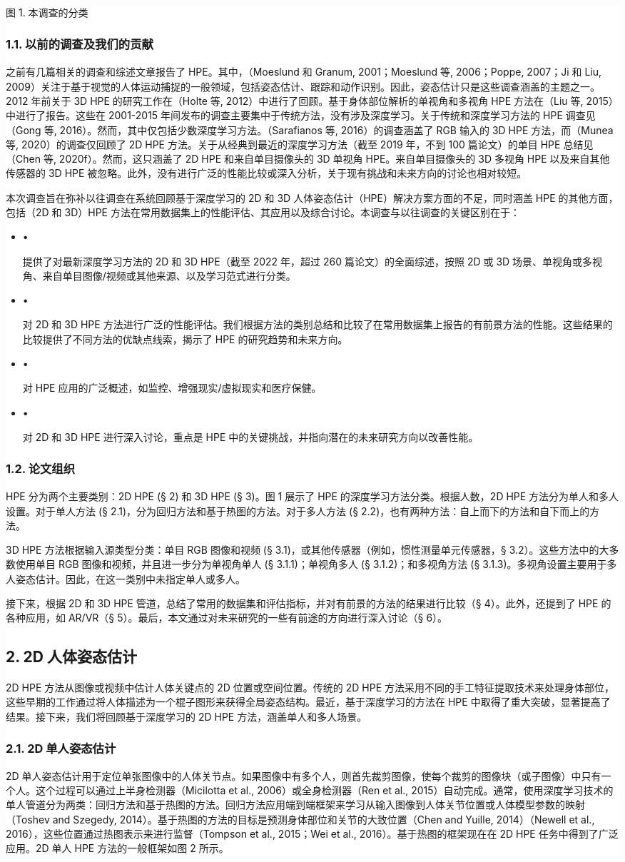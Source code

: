 图 1\. 本调查的分类

### 1.1\. 以前的调查及我们的贡献

之前有几篇相关的调查和综述文章报告了 HPE。其中，（Moeslund 和 Granum, 2001；Moeslund 等, 2006；Poppe, 2007；Ji 和 Liu, 2009）关注于基于视觉的人体运动捕捉的一般领域，包括姿态估计、跟踪和动作识别。因此，姿态估计只是这些调查涵盖的主题之一。2012 年前关于 3D HPE 的研究工作在（Holte 等, 2012）中进行了回顾。基于身体部位解析的单视角和多视角 HPE 方法在（Liu 等, 2015）中进行了报告。这些在 2001-2015 年间发布的调查主要集中于传统方法，没有涉及深度学习。关于传统和深度学习方法的 HPE 调查见（Gong 等, 2016）。然而，其中仅包括少数深度学习方法。（Sarafianos 等, 2016）的调查涵盖了 RGB 输入的 3D HPE 方法，而（Munea 等, 2020）的调查仅回顾了 2D HPE 方法。关于从经典到最近的深度学习方法（截至 2019 年，不到 100 篇论文）的单目 HPE 总结见（Chen 等, 2020f）。然而，这只涵盖了 2D HPE 和来自单目摄像头的 3D 单视角 HPE。来自单目摄像头的 3D 多视角 HPE 以及来自其他传感器的 3D HPE 被忽略。此外，没有进行广泛的性能比较或深入分析，关于现有挑战和未来方向的讨论也相对较短。

本次调查旨在弥补以往调查在系统回顾基于深度学习的 2D 和 3D 人体姿态估计（HPE）解决方案方面的不足，同时涵盖 HPE 的其他方面，包括（2D 和 3D）HPE 方法在常用数据集上的性能评估、其应用以及综合讨论。本调查与以往调查的关键区别在于：

+   •

    提供了对最新深度学习方法的 2D 和 3D HPE（截至 2022 年，超过 260 篇论文）的全面综述，按照 2D 或 3D 场景、单视角或多视角、来自单目图像/视频或其他来源、以及学习范式进行分类。

+   •

    对 2D 和 3D HPE 方法进行广泛的性能评估。我们根据方法的类别总结和比较了在常用数据集上报告的有前景方法的性能。这些结果的比较提供了不同方法的优缺点线索，揭示了 HPE 的研究趋势和未来方向。

+   •

    对 HPE 应用的广泛概述，如监控、增强现实/虚拟现实和医疗保健。

+   •

    对 2D 和 3D HPE 进行深入讨论，重点是 HPE 中的关键挑战，并指向潜在的未来研究方向以改善性能。

### 1.2. 论文组织

HPE 分为两个主要类别：2D HPE (§ 2) 和 3D HPE (§ 3)。图 1 展示了 HPE 的深度学习方法分类。根据人数，2D HPE 方法分为单人和多人设置。对于单人方法 (§ 2.1)，分为回归方法和基于热图的方法。对于多人方法 (§ 2.2)，也有两种方法：自上而下的方法和自下而上的方法。

3D HPE 方法根据输入源类型分类：单目 RGB 图像和视频 (§ 3.1)，或其他传感器（例如，惯性测量单元传感器，§ 3.2）。这些方法中的大多数使用单目 RGB 图像和视频，并且进一步分为单视角单人 (§ 3.1.1)；单视角多人 (§ 3.1.2)；和多视角方法 (§ 3.1.3)。多视角设置主要用于多人姿态估计。因此，在这一类别中未指定单人或多人。

接下来，根据 2D 和 3D HPE 管道，总结了常用的数据集和评估指标，并对有前景的方法的结果进行比较（§ 4）。此外，还提到了 HPE 的各种应用，如 AR/VR（§ 5）。最后，本文通过对未来研究的一些有前途的方向进行深入讨论（§ 6）。

## 2\. 2D 人体姿态估计

2D HPE 方法从图像或视频中估计人体关键点的 2D 位置或空间位置。传统的 2D HPE 方法采用不同的手工特征提取技术来处理身体部位，这些早期的工作通过将人体描述为一个棍子图形来获得全局姿态结构。最近，基于深度学习的方法在 HPE 中取得了重大突破，显著提高了结果。接下来，我们将回顾基于深度学习的 2D HPE 方法，涵盖单人和多人场景。

### 2.1\. 2D 单人姿态估计

2D 单人姿态估计用于定位单张图像中的人体关节点。如果图像中有多个人，则首先裁剪图像，使每个裁剪的图像块（或子图像）中只有一个人。这个过程可以通过上半身检测器（Micilotta et al., 2006）或全身检测器（Ren et al., 2015）自动完成。通常，使用深度学习技术的单人管道分为两类：回归方法和基于热图的方法。回归方法应用端到端框架来学习从输入图像到人体关节位置或人体模型参数的映射（Toshev and Szegedy, 2014）。基于热图的方法的目标是预测身体部位和关节的大致位置（Chen and Yuille, 2014）（Newell et al., 2016），这些位置通过热图表示来进行监督（Tompson et al., 2015；Wei et al., 2016）。基于热图的框架现在在 2D HPE 任务中得到了广泛应用。2D 单人 HPE 方法的一般框架如图 2 所示。
